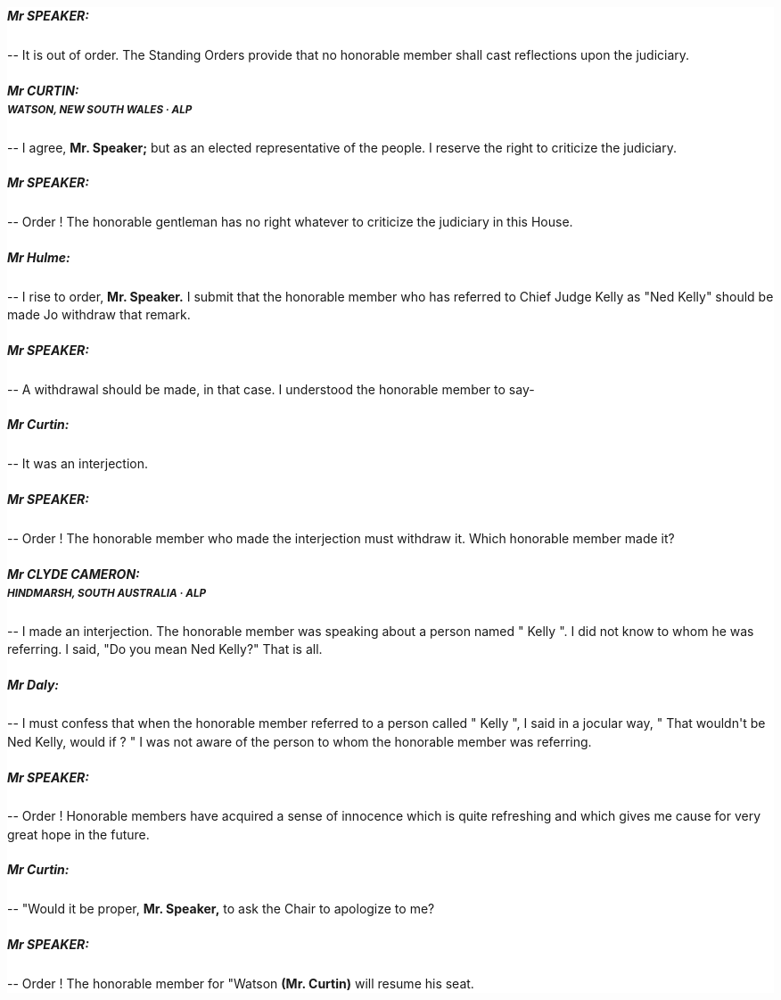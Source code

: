##### Mr SPEAKER:

-- It is out of order. The Standing Orders provide that no honorable member shall cast reflections upon the judiciary. 

##### Mr CURTIN:<br><small class="text-muted">WATSON, NEW SOUTH WALES &middot; ALP</small>

-- I agree,  **Mr. Speaker;**  but as an elected representative of the people. I reserve the right to criticize the judiciary. 

##### Mr SPEAKER:

-- Order ! The honorable gentleman has no right whatever to criticize the judiciary in this House. 

##### Mr Hulme:

-- I rise to order,  **Mr. Speaker.**  I submit that the honorable member who has referred to Chief Judge Kelly as "Ned Kelly" should be made Jo withdraw that remark. 

##### Mr SPEAKER:

-- A withdrawal should be made, in that case. I understood the honorable member to say- 

##### Mr Curtin:

-- It was an interjection. 

##### Mr SPEAKER:

-- Order ! The honorable member who made the interjection must withdraw it. Which honorable member made it? 

##### Mr CLYDE CAMERON:<br><small class="text-muted">HINDMARSH, SOUTH AUSTRALIA &middot; ALP</small>

-- I made an interjection. The honorable member was speaking about a person named " Kelly ". I did not know to whom he was referring. I said, "Do you mean Ned Kelly?" That is all. 

##### Mr Daly:

-- I must confess that when the honorable member referred to a person called " Kelly ", I said in a jocular way, " That wouldn't be Ned Kelly, would if ? " I was not aware of the person to whom the honorable member was referring. 

##### Mr SPEAKER:

-- Order ! Honorable members have acquired a sense of innocence which is quite refreshing and which gives me cause for very great hope in the future. 

##### Mr Curtin:

-- "Would it be proper,  **Mr. Speaker,**  to ask the Chair to apologize to me? 

##### Mr SPEAKER:

-- Order ! The honorable member for "Watson  **(Mr. Curtin)**  will resume his seat. 
